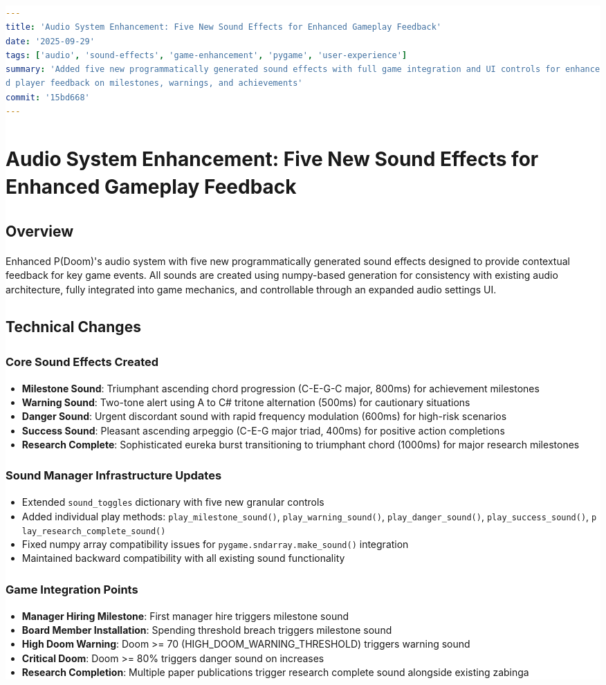 ```yaml
---
title: 'Audio System Enhancement: Five New Sound Effects for Enhanced Gameplay Feedback'
date: '2025-09-29'
tags: ['audio', 'sound-effects', 'game-enhancement', 'pygame', 'user-experience']
summary: 'Added five new programmatically generated sound effects with full game integration and UI controls for enhanced player feedback on milestones, warnings, and achievements'
commit: '15bd668'
---
```


# Audio System Enhancement: Five New Sound Effects for Enhanced Gameplay Feedback

## Overview

Enhanced P(Doom)'s audio system with five new programmatically generated sound effects designed to provide contextual feedback for key game events. All sounds are created using numpy-based generation for consistency with existing audio architecture, fully integrated into game mechanics, and controllable through an expanded audio settings UI.

## Technical Changes

### Core Sound Effects Created
- **Milestone Sound**: Triumphant ascending chord progression (C-E-G-C major, 800ms) for achievement milestones
- **Warning Sound**: Two-tone alert using A to C# tritone alternation (500ms) for cautionary situations
- **Danger Sound**: Urgent discordant sound with rapid frequency modulation (600ms) for high-risk scenarios  
- **Success Sound**: Pleasant ascending arpeggio (C-E-G major triad, 400ms) for positive action completions
- **Research Complete**: Sophisticated eureka burst transitioning to triumphant chord (1000ms) for major research milestones

### Sound Manager Infrastructure Updates
- Extended `sound_toggles` dictionary with five new granular controls
- Added individual play methods: `play_milestone_sound()`, `play_warning_sound()`, `play_danger_sound()`, `play_success_sound()`, `play_research_complete_sound()`
- Fixed numpy array compatibility issues for `pygame.sndarray.make_sound()` integration
- Maintained backward compatibility with all existing sound functionality

### Game Integration Points
- **Manager Hiring Milestone**: First manager hire triggers milestone sound
- **Board Member Installation**: Spending threshold breach triggers milestone sound  
- **High Doom Warning**: Doom >= 70 (HIGH_DOOM_WARNING_THRESHOLD) triggers warning sound
- **Critical Doom**: Doom >= 80% triggers danger sound on increases
- **Research Completion**: Multiple paper publications trigger research complete sound alongside existing zabinga

